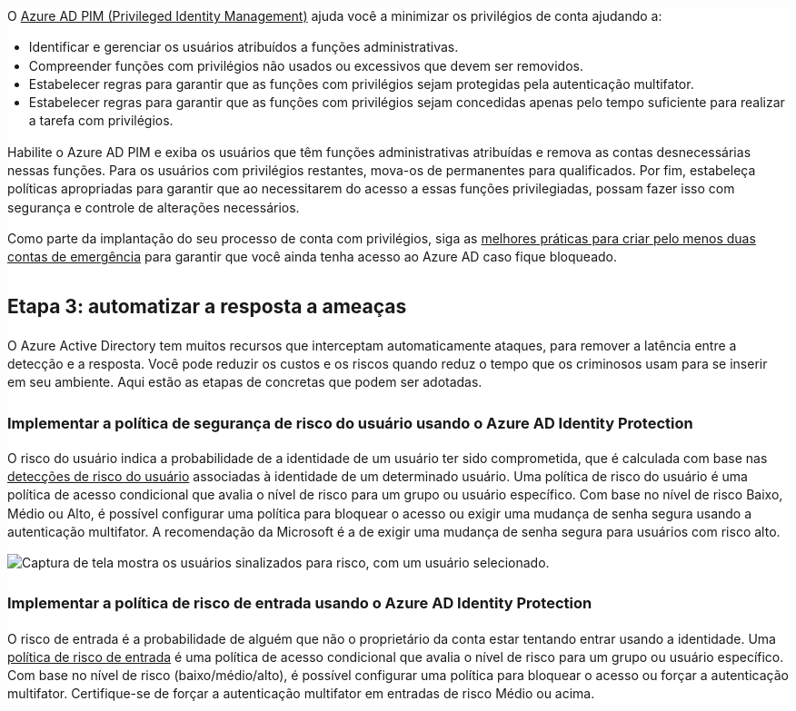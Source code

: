 O [Azure AD PIM (Privileged Identity Management)](../../active-directory/privileged-identity-management/pim-configure.md) ajuda você a minimizar os privilégios de conta ajudando a:

* Identificar e gerenciar os usuários atribuídos a funções administrativas.
* Compreender funções com privilégios não usados ou excessivos que devem ser removidos.
* Estabelecer regras para garantir que as funções com privilégios sejam protegidas pela autenticação multifator.
* Estabelecer regras para garantir que as funções com privilégios sejam concedidas apenas pelo tempo suficiente para realizar a tarefa com privilégios.

Habilite o Azure AD PIM e exiba os usuários que têm funções administrativas atribuídas e remova as contas desnecessárias nessas funções. Para os usuários com privilégios restantes, mova-os de permanentes para qualificados. Por fim, estabeleça políticas apropriadas para garantir que ao necessitarem do acesso a essas funções privilegiadas, possam fazer isso com segurança e controle de alterações necessários.

Como parte da implantação do seu processo de conta com privilégios, siga as [melhores práticas para criar pelo menos duas contas de emergência](../../active-directory/roles/security-planning.md) para garantir que você ainda tenha acesso ao Azure AD caso fique bloqueado.

## <a name="step-3---automate-threat-response"></a>Etapa 3: automatizar a resposta a ameaças

O Azure Active Directory tem muitos recursos que interceptam automaticamente ataques, para remover a latência entre a detecção e a resposta. Você pode reduzir os custos e os riscos quando reduz o tempo que os criminosos usam para se inserir em seu ambiente. Aqui estão as etapas de concretas que podem ser adotadas.

### <a name="implement-user-risk-security-policy-using-azure-ad-identity-protection"></a>Implementar a política de segurança de risco do usuário usando o Azure AD Identity Protection

O risco do usuário indica a probabilidade de a identidade de um usuário ter sido comprometida, que é calculada com base nas [detecções de risco do usuário](../../active-directory/identity-protection/overview-identity-protection.md) associadas à identidade de um determinado usuário. Uma política de risco do usuário é uma política de acesso condicional que avalia o nível de risco para um grupo ou usuário específico. Com base no nível de risco Baixo, Médio ou Alto, é possível configurar uma política para bloquear o acesso ou exigir uma mudança de senha segura usando a autenticação multifator. A recomendação da Microsoft é a de exigir uma mudança de senha segura para usuários com risco alto.

![Captura de tela mostra os usuários sinalizados para risco, com um usuário selecionado.](./media/steps-secure-identity/azure-ad-sec-steps1.png)

### <a name="implement-sign-in-risk-policy-using-azure-ad-identity-protection"></a>Implementar a política de risco de entrada usando o Azure AD Identity Protection

O risco de entrada é a probabilidade de alguém que não o proprietário da conta estar tentando entrar usando a identidade. Uma [política de risco de entrada](../../active-directory/identity-protection/overview-identity-protection.md) é uma política de acesso condicional que avalia o nível de risco para um grupo ou usuário específico. Com base no nível de risco (baixo/médio/alto), é possível configurar uma política para bloquear o acesso ou forçar a autenticação multifator. Certifique-se de forçar a autenticação multifator em entradas de risco Médio ou acima.
